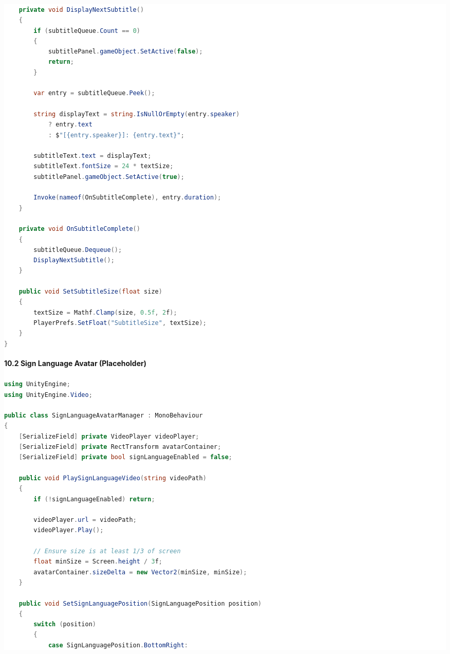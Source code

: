 ```csharp
    private void DisplayNextSubtitle()
    {
        if (subtitleQueue.Count == 0)
        {
            subtitlePanel.gameObject.SetActive(false);
            return;
        }

        var entry = subtitleQueue.Peek();

        string displayText = string.IsNullOrEmpty(entry.speaker)
            ? entry.text
            : $"[{entry.speaker}]: {entry.text}";

        subtitleText.text = displayText;
        subtitleText.fontSize = 24 * textSize;
        subtitlePanel.gameObject.SetActive(true);

        Invoke(nameof(OnSubtitleComplete), entry.duration);
    }

    private void OnSubtitleComplete()
    {
        subtitleQueue.Dequeue();
        DisplayNextSubtitle();
    }

    public void SetSubtitleSize(float size)
    {
        textSize = Mathf.Clamp(size, 0.5f, 2f);
        PlayerPrefs.SetFloat("SubtitleSize", textSize);
    }
}
```

#### 10.2 Sign Language Avatar (Placeholder)

```csharp
using UnityEngine;
using UnityEngine.Video;

public class SignLanguageAvatarManager : MonoBehaviour
{
    [SerializeField] private VideoPlayer videoPlayer;
    [SerializeField] private RectTransform avatarContainer;
    [SerializeField] private bool signLanguageEnabled = false;

    public void PlaySignLanguageVideo(string videoPath)
    {
        if (!signLanguageEnabled) return;

        videoPlayer.url = videoPath;
        videoPlayer.Play();

        // Ensure size is at least 1/3 of screen
        float minSize = Screen.height / 3f;
        avatarContainer.sizeDelta = new Vector2(minSize, minSize);
    }

    public void SetSignLanguagePosition(SignLanguagePosition position)
    {
        switch (position)
        {
            case SignLanguagePosition.BottomRight:
```